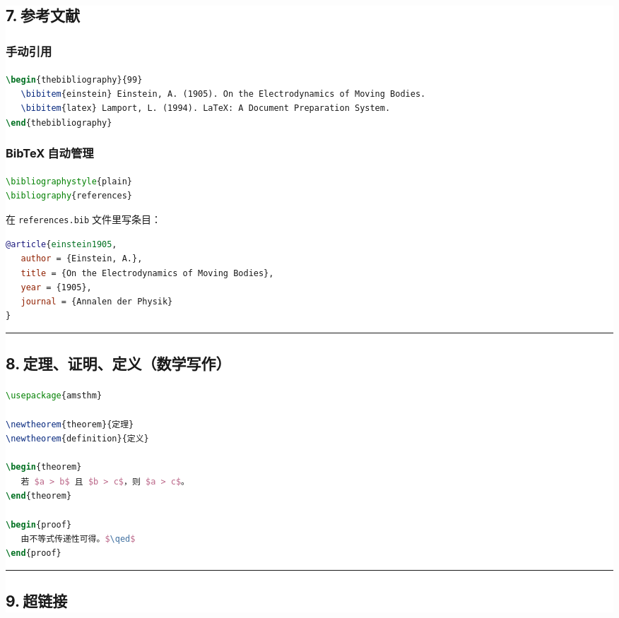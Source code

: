 
## 7. 参考文献

### 手动引用

```latex
\begin{thebibliography}{99}
   \bibitem{einstein} Einstein, A. (1905). On the Electrodynamics of Moving Bodies.
   \bibitem{latex} Lamport, L. (1994). LaTeX: A Document Preparation System.
\end{thebibliography}
```

### BibTeX 自动管理

```latex
\bibliographystyle{plain}
\bibliography{references}
```

在 `references.bib` 文件里写条目：

```bibtex
@article{einstein1905,
   author = {Einstein, A.},
   title = {On the Electrodynamics of Moving Bodies},
   year = {1905},
   journal = {Annalen der Physik}
}
```

---

## 8. 定理、证明、定义（数学写作）

```latex
\usepackage{amsthm}

\newtheorem{theorem}{定理}
\newtheorem{definition}{定义}

\begin{theorem}
   若 $a > b$ 且 $b > c$，则 $a > c$。
\end{theorem}

\begin{proof}
   由不等式传递性可得。$\qed$
\end{proof}
```

---

## 9. 超链接
